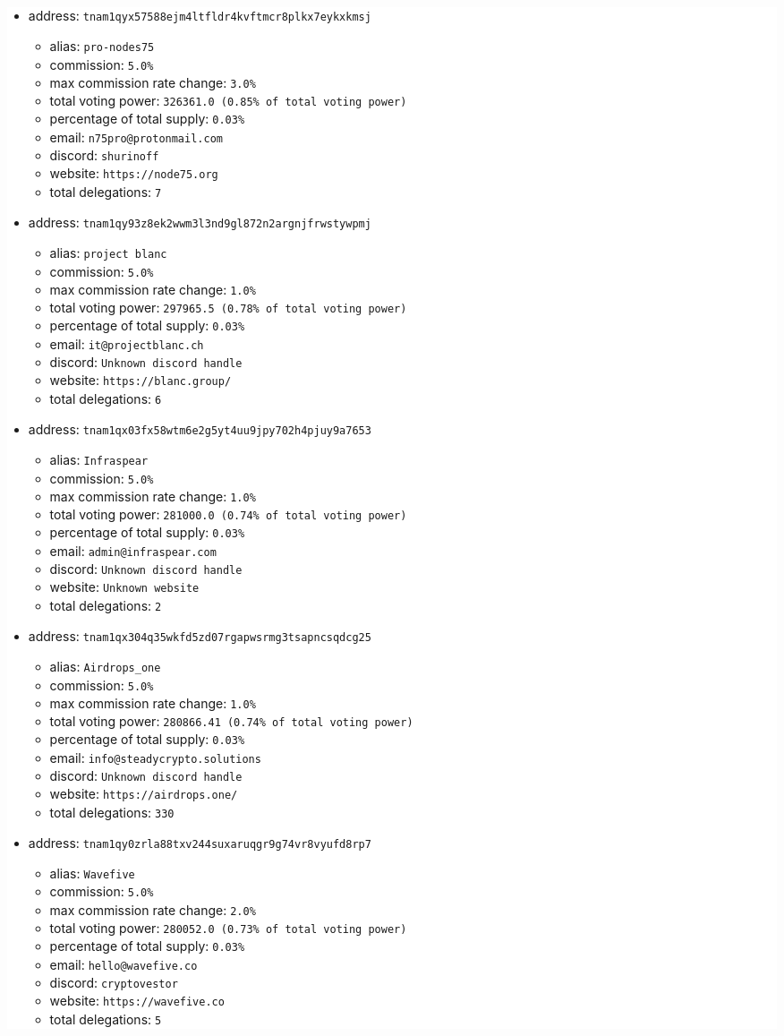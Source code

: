 - address: `tnam1qyx57588ejm4ltfldr4kvftmcr8plkx7eykxkmsj`
    - alias: `pro-nodes75`
    - commission: `5.0%`
    - max commission rate change: `3.0%`
    - total voting power: `326361.0 (0.85% of total voting power)`
    - percentage of total supply: `0.03%`
    - email: `n75pro@protonmail.com`
    - discord: `shurinoff`
    - website: `https://node75.org`
    - total delegations: `7`

- address: `tnam1qy93z8ek2wwm3l3nd9gl872n2argnjfrwstywpmj`
    - alias: `project blanc`
    - commission: `5.0%`
    - max commission rate change: `1.0%`
    - total voting power: `297965.5 (0.78% of total voting power)`
    - percentage of total supply: `0.03%`
    - email: `it@projectblanc.ch`
    - discord: `Unknown discord handle`
    - website: `https://blanc.group/`
    - total delegations: `6`

- address: `tnam1qx03fx58wtm6e2g5yt4uu9jpy702h4pjuy9a7653`
    - alias: `Infraspear`
    - commission: `5.0%`
    - max commission rate change: `1.0%`
    - total voting power: `281000.0 (0.74% of total voting power)`
    - percentage of total supply: `0.03%`
    - email: `admin@infraspear.com`
    - discord: `Unknown discord handle`
    - website: `Unknown website`
    - total delegations: `2`

- address: `tnam1qx304q35wkfd5zd07rgapwsrmg3tsapncsqdcg25`
    - alias: `Airdrops_one`
    - commission: `5.0%`
    - max commission rate change: `1.0%`
    - total voting power: `280866.41 (0.74% of total voting power)`
    - percentage of total supply: `0.03%`
    - email: `info@steadycrypto.solutions`
    - discord: `Unknown discord handle`
    - website: `https://airdrops.one/`
    - total delegations: `330`

- address: `tnam1qy0zrla88txv244suxaruqgr9g74vr8vyufd8rp7`
    - alias: `Wavefive`
    - commission: `5.0%`
    - max commission rate change: `2.0%`
    - total voting power: `280052.0 (0.73% of total voting power)`
    - percentage of total supply: `0.03%`
    - email: `hello@wavefive.co`
    - discord: `cryptovestor`
    - website: `https://wavefive.co`
    - total delegations: `5`
